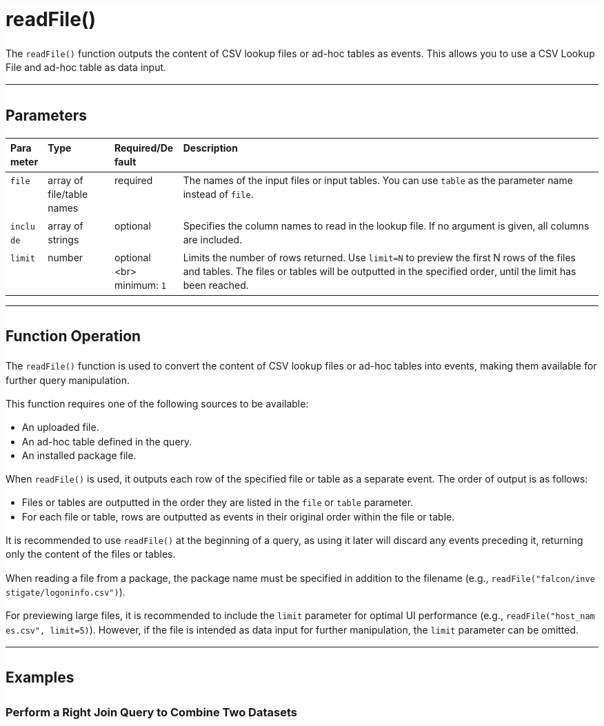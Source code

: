 # readFile()

The `readFile()` function outputs the content of CSV lookup files or ad-hoc tables as events. This allows you to use a CSV Lookup File and ad-hoc table as data input.

***

## Parameters

| Parameter | Type | Required/Default | Description |
| :--- | :--- | :--- | :--- |
| `file` | array of file/table names | required | The names of the input files or input tables. You can use `table` as the parameter name instead of `file`. |
| `include` | array of strings | optional | Specifies the column names to read in the lookup file. If no argument is given, all columns are included. |
| `limit` | number | optional \<br\> minimum: `1` | Limits the number of rows returned. Use `limit=N` to preview the first N rows of the files and tables. The files or tables will be outputted in the specified order, until the limit has been reached. |

***

## Function Operation

The `readFile()` function is used to convert the content of CSV lookup files or ad-hoc tables into events, making them available for further query manipulation.

This function requires one of the following sources to be available:

  * An uploaded file.
  * An ad-hoc table defined in the query.
  * An installed package file.

When `readFile()` is used, it outputs each row of the specified file or table as a separate event. The order of output is as follows:

  * Files or tables are outputted in the order they are listed in the `file` or `table` parameter.
  * For each file or table, rows are outputted as events in their original order within the file or table.

It is recommended to use `readFile()` at the beginning of a query, as using it later will discard any events preceding it, returning only the content of the files or tables.

When reading a file from a package, the package name must be specified in addition to the filename (e.g., `readFile("falcon/investigate/logoninfo.csv")`).

For previewing large files, it is recommended to include the `limit` parameter for optimal UI performance (e.g., `readFile("host_names.csv", limit=5)`). However, if the file is intended as data input for further manipulation, the `limit` parameter can be omitted.

***

## Examples

### Perform a Right Join Query to Combine Two Datasets
